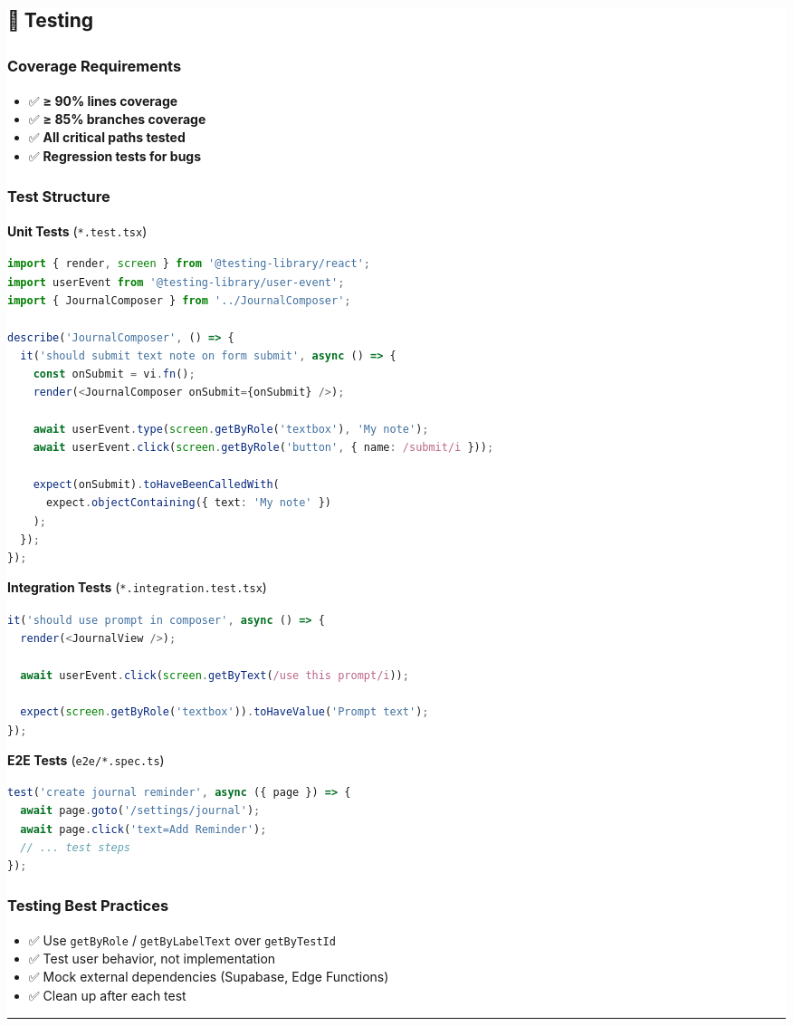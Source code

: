 
## 🧪 Testing

### Coverage Requirements
- ✅ **≥ 90% lines coverage**
- ✅ **≥ 85% branches coverage**
- ✅ **All critical paths tested**
- ✅ **Regression tests for bugs**

### Test Structure

**Unit Tests** (`*.test.tsx`)
```typescript
import { render, screen } from '@testing-library/react';
import userEvent from '@testing-library/user-event';
import { JournalComposer } from '../JournalComposer';

describe('JournalComposer', () => {
  it('should submit text note on form submit', async () => {
    const onSubmit = vi.fn();
    render(<JournalComposer onSubmit={onSubmit} />);
    
    await userEvent.type(screen.getByRole('textbox'), 'My note');
    await userEvent.click(screen.getByRole('button', { name: /submit/i }));
    
    expect(onSubmit).toHaveBeenCalledWith(
      expect.objectContaining({ text: 'My note' })
    );
  });
});
```

**Integration Tests** (`*.integration.test.tsx`)
```typescript
it('should use prompt in composer', async () => {
  render(<JournalView />);
  
  await userEvent.click(screen.getByText(/use this prompt/i));
  
  expect(screen.getByRole('textbox')).toHaveValue('Prompt text');
});
```

**E2E Tests** (`e2e/*.spec.ts`)
```typescript
test('create journal reminder', async ({ page }) => {
  await page.goto('/settings/journal');
  await page.click('text=Add Reminder');
  // ... test steps
});
```

### Testing Best Practices
- ✅ Use `getByRole` / `getByLabelText` over `getByTestId`
- ✅ Test user behavior, not implementation
- ✅ Mock external dependencies (Supabase, Edge Functions)
- ✅ Clean up after each test

---